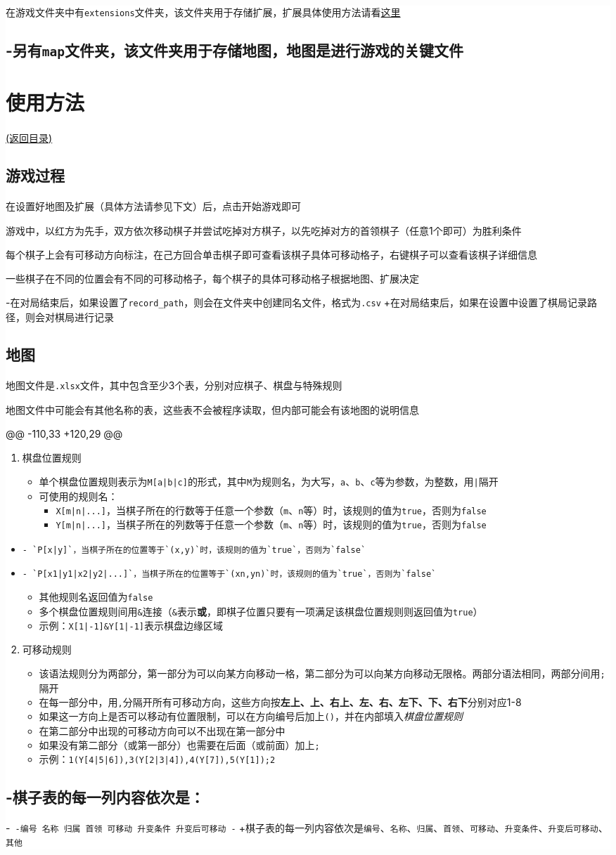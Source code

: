  在游戏文件夹中有`extensions`文件夹，该文件夹用于存储扩展，扩展具体使用方法请看[这里](#扩展)
 
-另有`map`文件夹，该文件夹用于存储地图，地图是进行游戏的关键文件
-
 # 使用方法
 
 [(返回目录)](#目录)
 
 ## 游戏过程
 
 在设置好地图及扩展（具体方法请参见下文）后，点击开始游戏即可
 
 游戏中，以红方为先手，双方依次移动棋子并尝试吃掉对方棋子，以先吃掉对方的首领棋子（任意1个即可）为胜利条件
 
 每个棋子上会有可移动方向标注，在己方回合单击棋子即可查看该棋子具体可移动格子，右键棋子可以查看该棋子详细信息
 
 一些棋子在不同的位置会有不同的可移动格子，每个棋子的具体可移动格子根据地图、扩展决定
 
-在对局结束后，如果设置了`record_path`，则会在文件夹中创建同名文件，格式为`.csv`
+在对局结束后，如果在设置中设置了棋局记录路径，则会对棋局进行记录
 
 ## 地图
 
 地图文件是`.xlsx`文件，其中包含至少3个表，分别对应棋子、棋盘与特殊规则
 
 地图文件中可能会有其他名称的表，这些表不会被程序读取，但内部可能会有该地图的说明信息
 
@@ -110,33 +120,29 @@
 
 1. 棋盘位置规则
 
    - 单个棋盘位置规则表示为`M[a|b|c]`的形式，其中`M`为规则名，为大写，`a`、`b`、`c`等为参数，为整数，用`|`隔开
    - 可使用的规则名：
      - `X[m|n|...]`，当棋子所在的行数等于任意一个参数（`m`、`n`等）时，该规则的值为`true`，否则为`false`
      - `Y[m|n|...]`，当棋子所在的列数等于任意一个参数（`m`、`n`等）时，该规则的值为`true`，否则为`false`
-     - `P[x|y]`，当棋子所在的位置等于`(x,y)`时，该规则的值为`true`，否则为`false`
+     - `P[x1|y1|x2|y2|...]`，当棋子所在的位置等于`(xn,yn)`时，该规则的值为`true`，否则为`false`
    - 其他规则名返回值为`false`
    - 多个棋盘位置规则间用`&`连接（`&`表示**或**，即棋子位置只要有一项满足该棋盘位置规则则返回值为`true`）
    - 示例：`X[1|-1]&Y[1|-1]`表示棋盘边缘区域
 
 2. 可移动规则
 
    - 该语法规则分为两部分，第一部分为可以向某方向移动一格，第二部分为可以向某方向移动无限格。两部分语法相同，两部分间用`;`隔开
    - 在每一部分中，用`,`分隔开所有可移动方向，这些方向按**左上、上、右上、左、右、左下、下、右下**分别对应1-8
    - 如果这一方向上是否可以移动有位置限制，可以在方向编号后加上`()`，并在内部填入*棋盘位置规则*
    - 在第二部分中出现的可移动方向可以不出现在第一部分中
    - 如果没有第二部分（或第一部分）也需要在后面（或前面）加上`;`
    - 示例：`1(Y[4|5|6]),3(Y[2|3|4]),4(Y[7]),5(Y[1]);2`
 
-棋子表的每一列内容依次是：
-
-```
-编号 名称 归属 首领 可移动 升变条件 升变后可移动
-```
+棋子表的每一列内容依次是`编号`、`名称`、`归属`、`首领`、`可移动`、`升变条件`、`升变后可移动`、`其他`
 